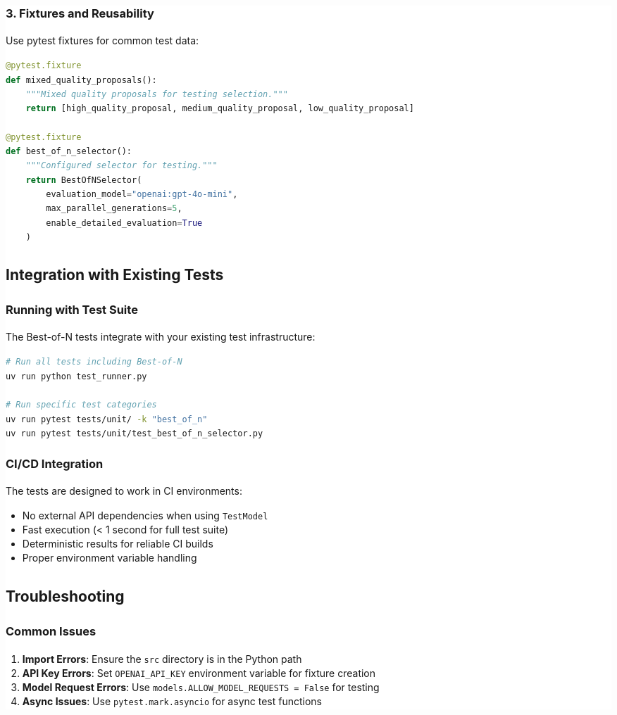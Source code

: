 ### 3. Fixtures and Reusability

Use pytest fixtures for common test data:

```python
@pytest.fixture
def mixed_quality_proposals():
    """Mixed quality proposals for testing selection."""
    return [high_quality_proposal, medium_quality_proposal, low_quality_proposal]

@pytest.fixture
def best_of_n_selector():
    """Configured selector for testing."""
    return BestOfNSelector(
        evaluation_model="openai:gpt-4o-mini",
        max_parallel_generations=5,
        enable_detailed_evaluation=True
    )
```

## Integration with Existing Tests

### Running with Test Suite

The Best-of-N tests integrate with your existing test infrastructure:

```bash
# Run all tests including Best-of-N
uv run python test_runner.py

# Run specific test categories
uv run pytest tests/unit/ -k "best_of_n"
uv run pytest tests/unit/test_best_of_n_selector.py
```

### CI/CD Integration

The tests are designed to work in CI environments:

- No external API dependencies when using `TestModel`
- Fast execution (< 1 second for full test suite)
- Deterministic results for reliable CI builds
- Proper environment variable handling

## Troubleshooting

### Common Issues

1. **Import Errors**: Ensure the `src` directory is in the Python path
2. **API Key Errors**: Set `OPENAI_API_KEY` environment variable for fixture creation
3. **Model Request Errors**: Use `models.ALLOW_MODEL_REQUESTS = False` for testing
4. **Async Issues**: Use `pytest.mark.asyncio` for async test functions
